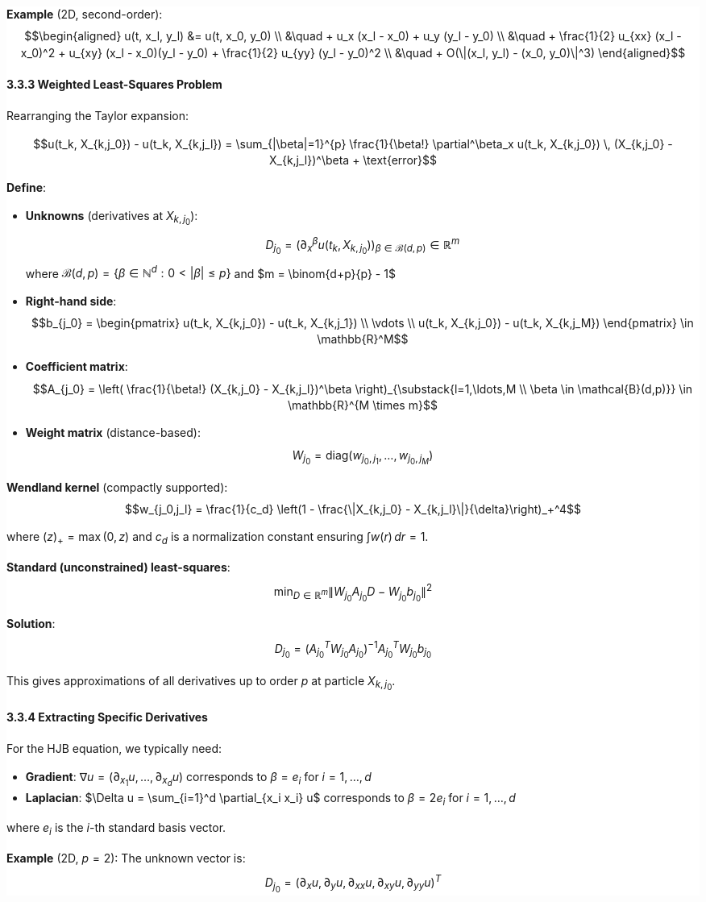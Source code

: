 **Example** (2D, second-order):
$$\begin{aligned}
u(t, x_l, y_l) &= u(t, x_0, y_0) \\
&\quad + u_x (x_l - x_0) + u_y (y_l - y_0) \\
&\quad + \frac{1}{2} u_{xx} (x_l - x_0)^2 + u_{xy} (x_l - x_0)(y_l - y_0) + \frac{1}{2} u_{yy} (y_l - y_0)^2 \\
&\quad + O(\|(x_l, y_l) - (x_0, y_0)\|^3)
\end{aligned}$$

#### 3.3.3 Weighted Least-Squares Problem

Rearranging the Taylor expansion:

$$u(t_k, X_{k,j_0}) - u(t_k, X_{k,j_l}) = \sum_{|\beta|=1}^{p} \frac{1}{\beta!} \partial^\beta_x u(t_k, X_{k,j_0}) \, (X_{k,j_0} - X_{k,j_l})^\beta + \text{error}$$

**Define**:
- **Unknowns** (derivatives at $X_{k,j_0}$):
  $$D_{j_0} = (\partial^\beta_x u(t_k, X_{k,j_0}))_{\beta \in \mathcal{B}(d,p)} \in \mathbb{R}^{m}$$
  where $\mathcal{B}(d,p) = \{\beta \in \mathbb{N}^d : 0 < |\beta| \leq p\}$ and $m = \binom{d+p}{p} - 1$

- **Right-hand side**:
  $$b_{j_0} = \begin{pmatrix} u(t_k, X_{k,j_0}) - u(t_k, X_{k,j_1}) \\ \vdots \\ u(t_k, X_{k,j_0}) - u(t_k, X_{k,j_M}) \end{pmatrix} \in \mathbb{R}^M$$

- **Coefficient matrix**:
  $$A_{j_0} = \left( \frac{1}{\beta!} (X_{k,j_0} - X_{k,j_l})^\beta \right)_{\substack{l=1,\ldots,M \\ \beta \in \mathcal{B}(d,p)}} \in \mathbb{R}^{M \times m}$$

- **Weight matrix** (distance-based):
  $$W_{j_0} = \text{diag}(w_{j_0,j_1}, \ldots, w_{j_0,j_M})$$

**Wendland kernel** (compactly supported):
$$w_{j_0,j_l} = \frac{1}{c_d} \left(1 - \frac{\|X_{k,j_0} - X_{k,j_l}\|}{\delta}\right)_+^4$$

where $(z)_+ = \max(0, z)$ and $c_d$ is a normalization constant ensuring $\int w(r) \, dr = 1$.

**Standard (unconstrained) least-squares**:
$$\min_{D \in \mathbb{R}^m} \|W_{j_0} A_{j_0} D - W_{j_0} b_{j_0}\|^2$$

**Solution**:
$$D_{j_0} = (A_{j_0}^T W_{j_0} A_{j_0})^{-1} A_{j_0}^T W_{j_0} b_{j_0}$$

This gives approximations of all derivatives up to order $p$ at particle $X_{k,j_0}$.

#### 3.3.4 Extracting Specific Derivatives

For the HJB equation, we typically need:
- **Gradient**: $\nabla u = (\partial_{x_1} u, \ldots, \partial_{x_d} u)$ corresponds to $\beta = e_i$ for $i = 1, \ldots, d$
- **Laplacian**: $\Delta u = \sum_{i=1}^d \partial_{x_i x_i} u$ corresponds to $\beta = 2e_i$ for $i = 1, \ldots, d$

where $e_i$ is the $i$-th standard basis vector.

**Example** (2D, $p=2$): The unknown vector is:
$$D_{j_0} = (\partial_x u, \partial_y u, \partial_{xx} u, \partial_{xy} u, \partial_{yy} u)^T$$
